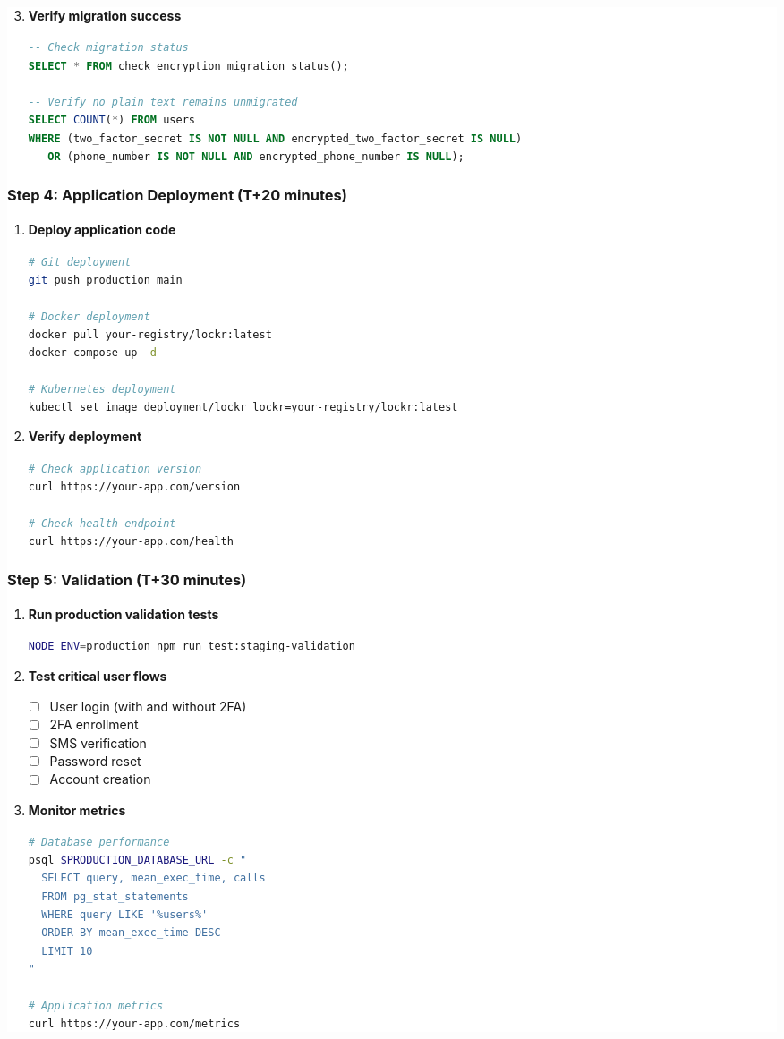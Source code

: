 3. **Verify migration success**
   ```sql
   -- Check migration status
   SELECT * FROM check_encryption_migration_status();
   
   -- Verify no plain text remains unmigrated
   SELECT COUNT(*) FROM users 
   WHERE (two_factor_secret IS NOT NULL AND encrypted_two_factor_secret IS NULL)
      OR (phone_number IS NOT NULL AND encrypted_phone_number IS NULL);
   ```

### Step 4: Application Deployment (T+20 minutes)

1. **Deploy application code**
   ```bash
   # Git deployment
   git push production main
   
   # Docker deployment
   docker pull your-registry/lockr:latest
   docker-compose up -d
   
   # Kubernetes deployment
   kubectl set image deployment/lockr lockr=your-registry/lockr:latest
   ```

2. **Verify deployment**
   ```bash
   # Check application version
   curl https://your-app.com/version
   
   # Check health endpoint
   curl https://your-app.com/health
   ```

### Step 5: Validation (T+30 minutes)

1. **Run production validation tests**
   ```bash
   NODE_ENV=production npm run test:staging-validation
   ```

2. **Test critical user flows**
   - [ ] User login (with and without 2FA)
   - [ ] 2FA enrollment
   - [ ] SMS verification
   - [ ] Password reset
   - [ ] Account creation

3. **Monitor metrics**
   ```bash
   # Database performance
   psql $PRODUCTION_DATABASE_URL -c "
     SELECT query, mean_exec_time, calls 
     FROM pg_stat_statements 
     WHERE query LIKE '%users%' 
     ORDER BY mean_exec_time DESC 
     LIMIT 10
   "
   
   # Application metrics
   curl https://your-app.com/metrics
   ```
